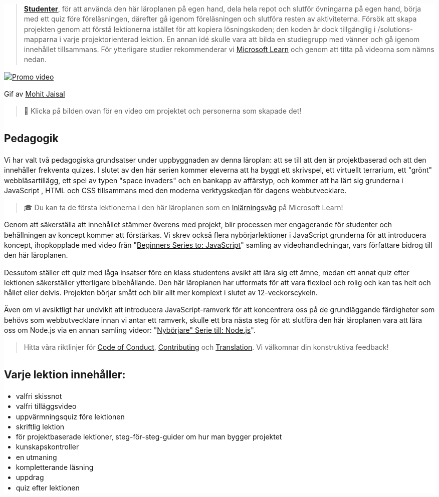 > **[Studenter](https://aka.ms/student-page)**, för att använda den här läroplanen på egen hand, dela hela repot och slutför övningarna på egen hand, börja med ett quiz före föreläsningen, därefter gå igenom föreläsningen och slutföra resten av aktiviteterna. Försök att skapa projekten genom att förstå lektionerna istället för att kopiera lösningskoden; den koden är dock tillgänglig i /solutions-mapparna i varje projektorienterad lektion. En annan idé skulle vara att bilda en studiegrupp med vänner och gå igenom innehållet tillsammans. För ytterligare studier rekommenderar vi [Microsoft Learn](https://docs.microsoft.com/users/jenlooper-2911/collections/jg2gax8pzd6o81?WT.mc_id=academic-13441-cxa) och genom att titta på videorna som nämns nedan.

[![Promo video](https://github.com/GarudaID/Web-Dev-For-Beginners/blob/main/images/web.gif)](https://youtube.com/watch?v=R1wrdtmBSII)

Gif av [Mohit Jaisal](https://linkedin.com/in/mohitjaisal)

> 🎥 Klicka på bilden ovan för en video om projektet och personerna som skapade det!

## Pedagogik

Vi har valt två pedagogiska grundsatser under uppbyggnaden av denna läroplan: att se till att den är projektbaserad och att den innehåller frekventa quizes. I slutet av den här serien kommer eleverna att ha byggt ett skrivspel, ett virtuellt terrarium, ett "grönt" webbläsartillägg, ett spel av typen "space invaders" och en bankapp av affärstyp, och kommer att ha lärt sig grunderna i JavaScript , HTML och CSS tillsammans med den moderna verktygskedjan för dagens webbutvecklare.

> 🎓 Du kan ta de första lektionerna i den här läroplanen som en [Inlärningsväg](https://docs.microsoft.com/learn/paths/web-development-101?WT.mc_id=academic-13441-cxa) på Microsoft Learn!

Genom att säkerställa att innehållet stämmer överens med projekt, blir processen mer engagerande för studenter och behållningen av koncept kommer att förstärkas. Vi skrev också flera nybörjarlektioner i JavaScript grunderna för att introducera koncept, ihopkopplade med video från "[Beginners Series to: JavaScript](https://channel9.msdn.com/Series/Beginners-Series-to-JavaScript?WT.mc_id=academic-13441-cxa)" samling av videohandledningar, vars författare bidrog till den här läroplanen.

Dessutom ställer ett quiz med låga insatser före en klass studentens avsikt att lära sig ett ämne, medan ett annat quiz efter lektionen säkerställer ytterligare bibehållande. Den här läroplanen har utformats för att vara flexibel och rolig och kan tas helt och hållet eller delvis. Projekten börjar smått och blir allt mer komplext i slutet av 12-veckorscykeln.

Även om vi avsiktligt har undvikit att introducera JavaScript-ramverk för att koncentrera oss på de grundläggande färdigheter som behövs som webbutvecklare innan vi antar ett ramverk, skulle ett bra nästa steg för att slutföra den här läroplanen vara att lära oss om Node.js via en annan samling videor: "[Nybörjare" Serie till: Node.js](https://channel9.msdn.com/Series/Beginners-Series-to-Nodejs?WT.mc_id=academic-13441-cxa)".

> Hitta våra riktlinjer för [Code of Conduct](../CODE_OF_CONDUCT.md), [Contributing](../CONTRIBUTING.md) och [Translation](../TRANSLATIONS.md). Vi välkomnar din konstruktiva feedback!

## Varje lektion innehåller:

- valfri skissnot
- valfri tilläggsvideo
- uppvärmningsquiz före lektionen
- skriftlig lektion
- för projektbaserade lektioner, steg-för-steg-guider om hur man bygger projektet
- kunskapskontroller
- en utmaning
- kompletterande läsning
- uppdrag
- quiz efter lektionen

